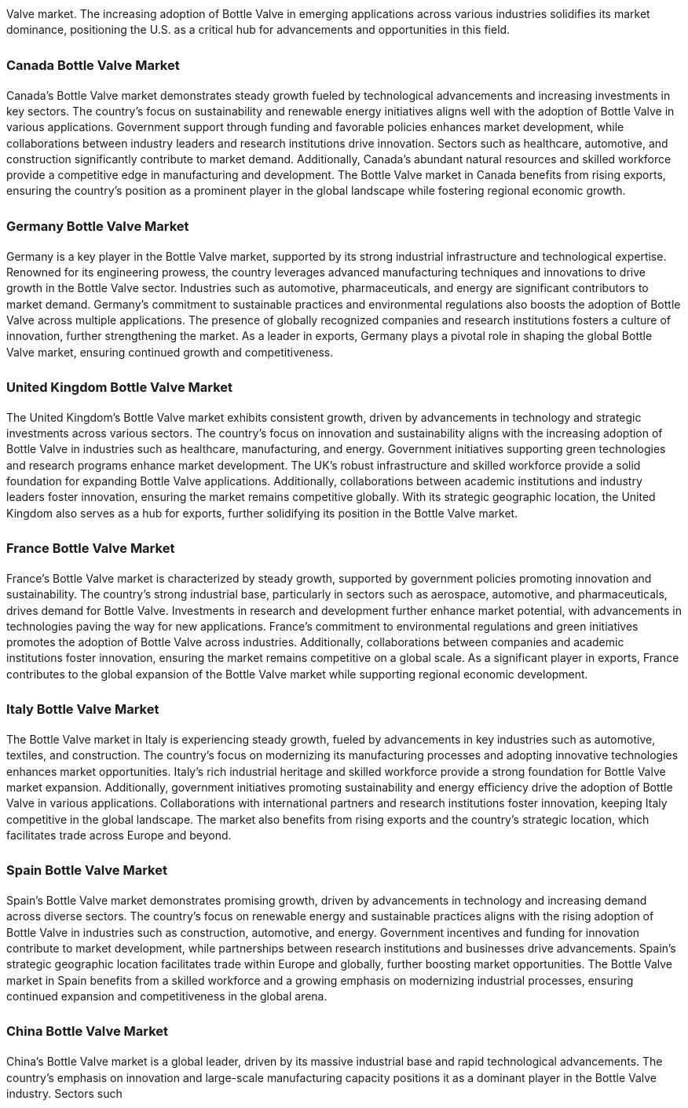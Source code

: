 Valve market. The increasing adoption of Bottle Valve in emerging applications across various industries solidifies its market dominance, positioning the U.S. as a critical hub for advancements and opportunities in this field.</p><h3>Canada Bottle Valve Market</h3><p>Canada&rsquo;s Bottle Valve market demonstrates steady growth fueled by technological advancements and increasing investments in key sectors. The country&rsquo;s focus on sustainability and renewable energy initiatives aligns well with the adoption of Bottle Valve in various applications. Government support through funding and favorable policies enhances market development, while collaborations between industry leaders and research institutions drive innovation. Sectors such as healthcare, automotive, and construction significantly contribute to market demand. Additionally, Canada&rsquo;s abundant natural resources and skilled workforce provide a competitive edge in manufacturing and development. The Bottle Valve market in Canada benefits from rising exports, ensuring the country&rsquo;s position as a prominent player in the global landscape while fostering regional economic growth.</p><h3>Germany Bottle Valve Market</h3><p>Germany is a key player in the Bottle Valve market, supported by its strong industrial infrastructure and technological expertise. Renowned for its engineering prowess, the country leverages advanced manufacturing techniques and innovations to drive growth in the Bottle Valve sector. Industries such as automotive, pharmaceuticals, and energy are significant contributors to market demand. Germany&rsquo;s commitment to sustainable practices and environmental regulations also boosts the adoption of Bottle Valve across multiple applications. The presence of globally recognized companies and research institutions fosters a culture of innovation, further strengthening the market. As a leader in exports, Germany plays a pivotal role in shaping the global Bottle Valve market, ensuring continued growth and competitiveness.</p><h3>United Kingdom Bottle Valve Market</h3><p>The United Kingdom&rsquo;s Bottle Valve market exhibits consistent growth, driven by advancements in technology and strategic investments across various sectors. The country&rsquo;s focus on innovation and sustainability aligns with the increasing adoption of Bottle Valve in industries such as healthcare, manufacturing, and energy. Government initiatives supporting green technologies and research programs enhance market development. The UK&rsquo;s robust infrastructure and skilled workforce provide a solid foundation for expanding Bottle Valve applications. Additionally, collaborations between academic institutions and industry leaders foster innovation, ensuring the market remains competitive globally. With its strategic geographic location, the United Kingdom also serves as a hub for exports, further solidifying its position in the Bottle Valve market.</p><h3>France Bottle Valve Market</h3><p>France&rsquo;s Bottle Valve market is characterized by steady growth, supported by government policies promoting innovation and sustainability. The country&rsquo;s strong industrial base, particularly in sectors such as aerospace, automotive, and pharmaceuticals, drives demand for Bottle Valve. Investments in research and development further enhance market potential, with advancements in technologies paving the way for new applications. France&rsquo;s commitment to environmental regulations and green initiatives promotes the adoption of Bottle Valve across industries. Additionally, collaborations between companies and academic institutions foster innovation, ensuring the market remains competitive on a global scale. As a significant player in exports, France contributes to the global expansion of the Bottle Valve market while supporting regional economic development.</p><h3>Italy Bottle Valve Market</h3><p>The Bottle Valve market in Italy is experiencing steady growth, fueled by advancements in key industries such as automotive, textiles, and construction. The country&rsquo;s focus on modernizing its manufacturing processes and adopting innovative technologies enhances market opportunities. Italy&rsquo;s rich industrial heritage and skilled workforce provide a strong foundation for Bottle Valve market expansion. Additionally, government initiatives promoting sustainability and energy efficiency drive the adoption of Bottle Valve in various applications. Collaborations with international partners and research institutions foster innovation, keeping Italy competitive in the global landscape. The market also benefits from rising exports and the country&rsquo;s strategic location, which facilitates trade across Europe and beyond.</p><h3>Spain Bottle Valve Market</h3><p>Spain&rsquo;s Bottle Valve market demonstrates promising growth, driven by advancements in technology and increasing demand across diverse sectors. The country&rsquo;s focus on renewable energy and sustainable practices aligns with the rising adoption of Bottle Valve in industries such as construction, automotive, and energy. Government incentives and funding for innovation contribute to market development, while partnerships between research institutions and businesses drive advancements. Spain&rsquo;s strategic geographic location facilitates trade within Europe and globally, further boosting market opportunities. The Bottle Valve market in Spain benefits from a skilled workforce and a growing emphasis on modernizing industrial processes, ensuring continued expansion and competitiveness in the global arena.</p><h3>China Bottle Valve Market</h3><p>China&rsquo;s Bottle Valve market is a global leader, driven by its massive industrial base and rapid technological advancements. The country&rsquo;s emphasis on innovation and large-scale manufacturing capacity positions it as a dominant player in the Bottle Valve industry. Sectors such